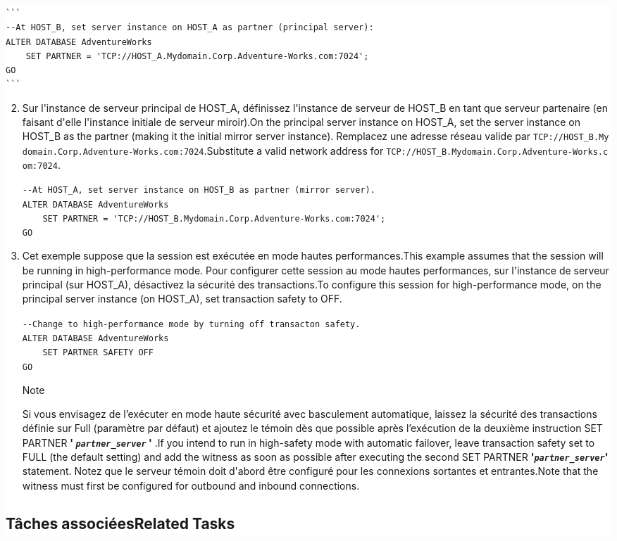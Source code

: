     ```  
    --At HOST_B, set server instance on HOST_A as partner (principal server):  
    ALTER DATABASE AdventureWorks   
        SET PARTNER = 'TCP://HOST_A.Mydomain.Corp.Adventure-Works.com:7024';  
    GO  
    ```  
  
2.  <span data-ttu-id="3eee8-162">Sur l'instance de serveur principal de HOST_A, définissez l'instance de serveur de HOST_B en tant que serveur partenaire (en faisant d'elle l'instance initiale de serveur miroir).</span><span class="sxs-lookup"><span data-stu-id="3eee8-162">On the principal server instance on HOST_A, set the server instance on HOST_B as the partner (making it the initial mirror server instance).</span></span> <span data-ttu-id="3eee8-163">Remplacez une adresse réseau valide par `TCP://HOST_B.Mydomain.Corp.Adventure-Works.com:7024`.</span><span class="sxs-lookup"><span data-stu-id="3eee8-163">Substitute a valid network address for `TCP://HOST_B.Mydomain.Corp.Adventure-Works.com:7024`.</span></span>  
  
    ```  
    --At HOST_A, set server instance on HOST_B as partner (mirror server).  
    ALTER DATABASE AdventureWorks   
        SET PARTNER = 'TCP://HOST_B.Mydomain.Corp.Adventure-Works.com:7024';  
    GO  
    ```  
  
3.  <span data-ttu-id="3eee8-164">Cet exemple suppose que la session est exécutée en mode hautes performances.</span><span class="sxs-lookup"><span data-stu-id="3eee8-164">This example assumes that the session will be running in high-performance mode.</span></span> <span data-ttu-id="3eee8-165">Pour configurer cette session au mode hautes performances, sur l'instance de serveur principal (sur HOST_A), désactivez la sécurité des transactions.</span><span class="sxs-lookup"><span data-stu-id="3eee8-165">To configure this session for high-performance mode, on the principal server instance (on HOST_A), set transaction safety to OFF.</span></span>  
  
    ```  
    --Change to high-performance mode by turning off transacton safety.  
    ALTER DATABASE AdventureWorks   
        SET PARTNER SAFETY OFF  
    GO  
    ```  
  
    > [!NOTE]  
    >  <span data-ttu-id="3eee8-166">Si vous envisagez de l’exécuter en mode haute sécurité avec basculement automatique, laissez la sécurité des transactions définie sur Full (paramètre par défaut) et ajoutez le témoin dès que possible après l’exécution de la deuxième instruction SET PARTNER **' *`partner_server`* '** .</span><span class="sxs-lookup"><span data-stu-id="3eee8-166">If you intend to run in high-safety mode with automatic failover, leave transaction safety set to FULL (the default setting) and add the witness as soon as possible after executing the second SET PARTNER **'*`partner_server`*'** statement.</span></span> <span data-ttu-id="3eee8-167">Notez que le serveur témoin doit d'abord être configuré pour les connexions sortantes et entrantes.</span><span class="sxs-lookup"><span data-stu-id="3eee8-167">Note that the witness must first be configured for outbound and inbound connections.</span></span>  
  
##  <a name="related-tasks"></a><a name="RelatedTasks"></a> <span data-ttu-id="3eee8-168">Tâches associées</span><span class="sxs-lookup"><span data-stu-id="3eee8-168">Related Tasks</span></span>  
  